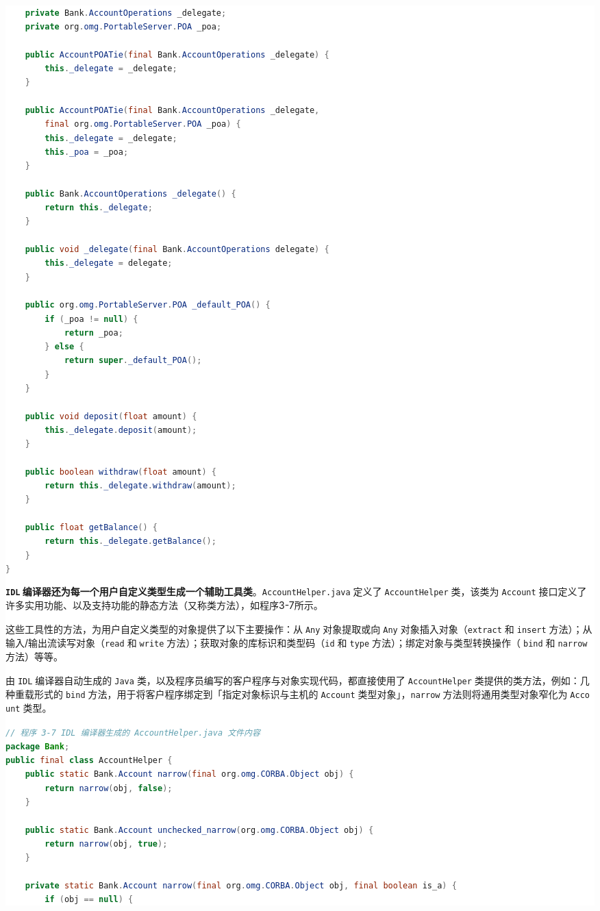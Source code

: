 ```java
	private Bank.AccountOperations _delegate;
	private org.omg.PortableServer.POA _poa;
	
	public AccountPOATie(final Bank.AccountOperations _delegate) {
		this._delegate = _delegate;
	}

	public AccountPOATie(final Bank.AccountOperations _delegate,
		final org.omg.PortableServer.POA _poa) {
		this._delegate = _delegate;
		this._poa = _poa;
	}
	
	public Bank.AccountOperations _delegate() {
		return this._delegate;
	}
	
	public void _delegate(final Bank.AccountOperations delegate) {
		this._delegate = delegate;
	}
	
	public org.omg.PortableServer.POA _default_POA() {
		if (_poa != null) {
			return _poa;
		} else {
			return super._default_POA();
		}
	}
	
	public void deposit(float amount) {
		this._delegate.deposit(amount);
	}
	
	public boolean withdraw(float amount) {
		return this._delegate.withdraw(amount);
	}
	
	public float getBalance() {
		return this._delegate.getBalance();
	}
}
```
**`IDL` 编译器还为每一个用户自定义类型生成一个辅助工具类**。`AccountHelper.java` 定义了 `AccountHelper` 类，该类为 `Account` 接口定义了许多实用功能、以及支持功能的静态方法（又称类方法），如程序3-7所示。

这些工具性的方法，为用户自定义类型的对象提供了以下主要操作：从 `Any` 对象提取或向 `Any` 对象插入对象（`extract` 和 `insert` 方法）；从输入/输出流读写对象（`read` 和 `write` 方法）；获取对象的库标识和类型码（`id` 和 `type` 方法）；绑定对象与类型转换操作（ `bind` 和 `narrow` 方法）等等。

由 `IDL` 编译器自动生成的 `Java` 类，以及程序员编写的客户程序与对象实现代码，都直接使用了 `AccountHelper` 类提供的类方法，例如：几种重载形式的 `bind` 方法，用于将客户程序绑定到「指定对象标识与主机的 `Account` 类型对象」，`narrow` 方法则将通用类型对象窄化为 `Account` 类型。
```java
// 程序 3-7 IDL 编译器生成的 AccountHelper.java 文件内容
package Bank;
public final class AccountHelper {	
	public static Bank.Account narrow(final org.omg.CORBA.Object obj) {
		return narrow(obj, false);
	}

	public static Bank.Account unchecked_narrow(org.omg.CORBA.Object obj) {
		return narrow(obj, true);
	}

	private static Bank.Account narrow(final org.omg.CORBA.Object obj, final boolean is_a) {
		if (obj == null) {
```